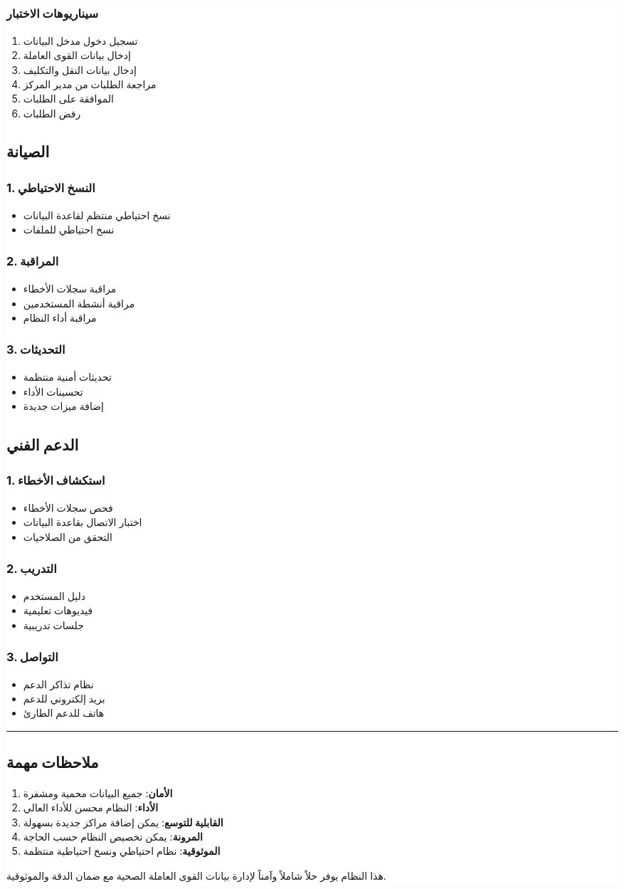 ### سيناريوهات الاختبار
1. تسجيل دخول مدخل البيانات
2. إدخال بيانات القوى العاملة
3. إدخال بيانات النقل والتكليف
4. مراجعة الطلبات من مدير المركز
5. الموافقة على الطلبات
6. رفض الطلبات

## الصيانة

### 1. النسخ الاحتياطي
- نسخ احتياطي منتظم لقاعدة البيانات
- نسخ احتياطي للملفات

### 2. المراقبة
- مراقبة سجلات الأخطاء
- مراقبة أنشطة المستخدمين
- مراقبة أداء النظام

### 3. التحديثات
- تحديثات أمنية منتظمة
- تحسينات الأداء
- إضافة ميزات جديدة

## الدعم الفني

### 1. استكشاف الأخطاء
- فحص سجلات الأخطاء
- اختبار الاتصال بقاعدة البيانات
- التحقق من الصلاحيات

### 2. التدريب
- دليل المستخدم
- فيديوهات تعليمية
- جلسات تدريبية

### 3. التواصل
- نظام تذاكر الدعم
- بريد إلكتروني للدعم
- هاتف للدعم الطارئ

---

## ملاحظات مهمة

1. **الأمان**: جميع البيانات محمية ومشفرة
2. **الأداء**: النظام محسن للأداء العالي
3. **القابلية للتوسع**: يمكن إضافة مراكز جديدة بسهولة
4. **المرونة**: يمكن تخصيص النظام حسب الحاجة
5. **الموثوقية**: نظام احتياطي ونسخ احتياطية منتظمة

هذا النظام يوفر حلاً شاملاً وآمناً لإدارة بيانات القوى العاملة الصحية مع ضمان الدقة والموثوقية.
